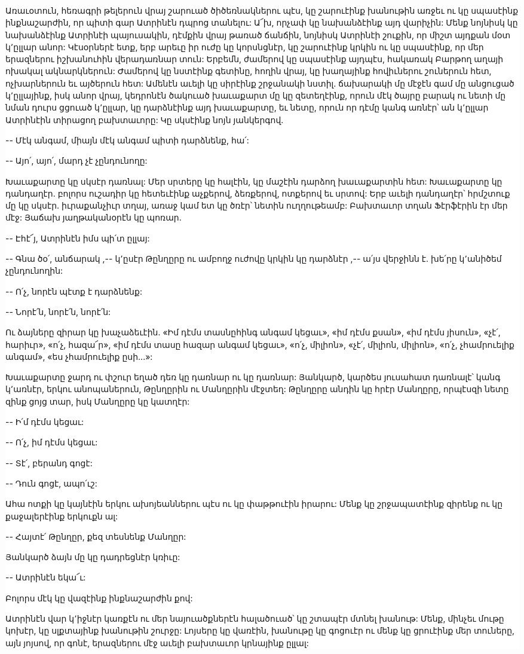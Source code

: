Առաւօտուն, հեռագրի թելերուն վրայ շարուած ծիծեռնակներու պէս, կը շարուէինք խանութին առջեւ ու կը սպասէինք ինքնաշարժին, որ պիտի գար Ատրինէն դպրոց տանելու: Ա՜խ, որչափ կը նախանձէինք այդ վարիչին: Մենք նոյնիսկ կը նախանձէինք Ատրինէի պայուսակին, դէմքին վրայ թառած ճանճին, նոյնիսկ Ատրինէի շուքին, որ միշտ այդքան մօտ կ՚ըլլար անոր: Կէսօրներէ ետք, երբ արեւը իր ուժը կը կորսնցնէր, կը շարուէինք կրկին ու կը սպասէինք, որ մեր երազներու իշխանուհին վերադառնար տուն: Երբեմն, ժամերով կը սպասէինք այդպէս, հակառակ Բարթող աղայի ոխակալ ակնարկներուն: Ժամերով կը նստէինք գետինը, հողին վրայ, կը խաղայինք հովիւներու շուներուն հետ, ոչխարներուն եւ այծերուն հետ: Ամենէն աւելի կը սիրէինք շրջանակի նստիլ. ճախարակի մը մէջէն գամ մը անցուցած կ՚ըլլայինք, իսկ անոր վրայ, կեդրոնէն ծակուած խաւաքարտ մը կը զետեղէինք, որուն մէկ ծայրը բարակ ու նետի մը նման դուրս ցցուած կ՚ըլլար, կը դարձնէինք այդ խաւաքարտը, եւ նետը, որուն որ դէմը կանգ առնէր՝ ան կ՚ըլլար Ատրինէին տիրացող բախտաւորը: Կը սկսէինք նոյն յանկերգով.

-- Մէկ անգամ, միայն մէկ անգամ պիտի դարձնենք, հա՛:

-- Այո՛, այո՛, մարդ չէ չընդունողը:

Խաւաքարտը կը սկսէր դառնալ: Մեր սրտերը կը հալէին, կը մաշէին դարձող խաւաքարտին հետ: Խաւաքարտը կը դանդաղէր. բոլորս ուշադիր կը հետեւէինք աչքերով, ձեռքերով, ոտքերով եւ սրտով: Երբ աւելի դանդաղէր՝ հրմշտուք մը կը սկսէր. իւրաքանչիւր տղայ, առաջ կամ ետ կը ծռէր՝ նետին ուղղութեամբ: Բախտաւոր տղան Ֆէրֆէրին էր մեր մէջ: Յաճախ յաղթականօրէն կը պոռար.

-- Էհէ՜յ, Ատրինէն իմս պի՛տ ըլլայ:

-- Գնա ծօ՛, անճարակ ,-- կ՚ըսէր Թընղըրը ու ամբողջ ուժովը կրկին կը դարձնէր ,-- ա՛յս վերջինն է. խե՛րը կ՚անիծեմ չընդունողին:

-- Ո՛չ, նորէն պէտք է դարձնենք:

-- Նորէ՛ն, նորէ՛ն, նորէ՛ն:

Ու ձայները զիրար կը խաչաձեւէին. «Իմ դէմս տասնըհինգ անգամ կեցաւ», «իմ դէմս քսան», «իմ դէմս յիսուն», «չէ՛, հարիւր», «ո՛չ, հազա՜ր», «իմ դէմս տասը հազար անգամ կեցաւ», «ո՛չ, միլիոն», «չէ՛, միլիոն, միլիոն», «ո՛չ, չհամրուելիք անգամ», «ես չհամրուելիք ըսի...»:

Խաւաքարտը ջարդ ու փշուր եղած դեռ կը դառնար ու կը դառնար: Յանկարծ, կարծես յուսահատ դառնալէ՝ կանգ կ՚առնէր, երկու անոպաներուն, Թընղըրին ու Մանղըրին մէջտեղ: Թընղըրը անդին կը հրէր Մանղըրը, որպէսզի նետը զինք ցոյց տար, իսկ Մանղըրը կը կատղէր:

-- Ի՛մ դէմս կեցաւ:

-- Ո՛չ, իմ դէմս կեցաւ:

-- Տէ՛, բերանդ գոցէ:

-- Դուն գոցէ, ապո՛ւշ:

Ահա ոտքի կը կայնէին երկու ախոյեաններու պէս ու կը փաթթուէին իրարու: Մենք կը շրջապատէինք զիրենք ու կը քաջալերէինք երկուքն ալ:

-- Հայտէ՛ Թընղըր, քեզ տեսնենք Մանղըր:

Յանկարծ ձայն մը կը դադրեցնէր կռիւը:

-- Ատրինէն եկա՜ւ:

Բոլորս մէկ կը վազէինք ինքնաշարժին քով:

Ատրինէն վար կ՚իջնէր կառքէն ու մեր նայուածքներէն հալածուած՝ կը շտապէր մտնել խանութ: Մենք, մինչեւ մութը կոխէր, կը սլքտայինք խանութին շուրջը: Լոյսերը կը վառէին, խանութը կը գոցուէր ու մենք կը ցրուէինք մեր տուները, այն յոյսով, որ գոնէ, երազներու մէջ աւելի բախտաւոր կրնայինք ըլլալ:
